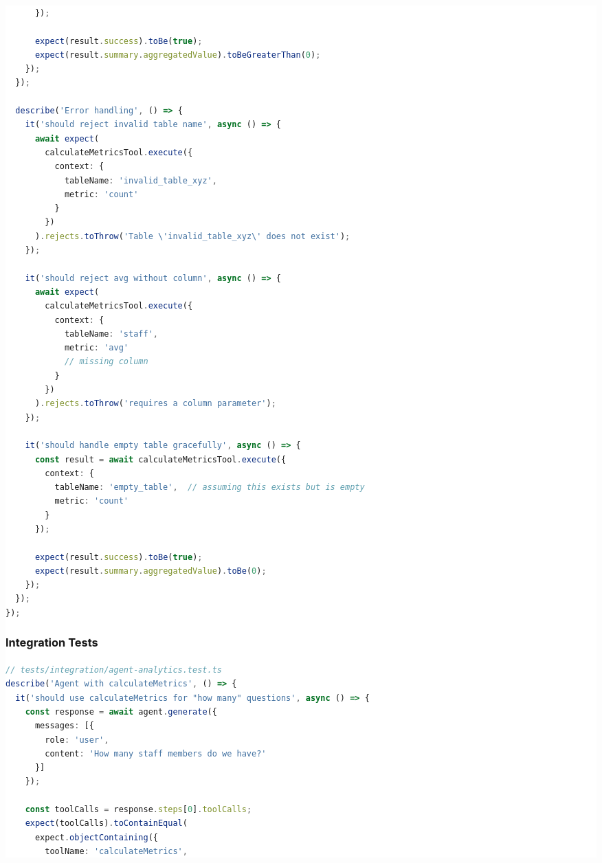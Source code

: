 ```typescript
      });

      expect(result.success).toBe(true);
      expect(result.summary.aggregatedValue).toBeGreaterThan(0);
    });
  });

  describe('Error handling', () => {
    it('should reject invalid table name', async () => {
      await expect(
        calculateMetricsTool.execute({
          context: {
            tableName: 'invalid_table_xyz',
            metric: 'count'
          }
        })
      ).rejects.toThrow('Table \'invalid_table_xyz\' does not exist');
    });

    it('should reject avg without column', async () => {
      await expect(
        calculateMetricsTool.execute({
          context: {
            tableName: 'staff',
            metric: 'avg'
            // missing column
          }
        })
      ).rejects.toThrow('requires a column parameter');
    });

    it('should handle empty table gracefully', async () => {
      const result = await calculateMetricsTool.execute({
        context: {
          tableName: 'empty_table',  // assuming this exists but is empty
          metric: 'count'
        }
      });

      expect(result.success).toBe(true);
      expect(result.summary.aggregatedValue).toBe(0);
    });
  });
});
```

### Integration Tests

```typescript
// tests/integration/agent-analytics.test.ts
describe('Agent with calculateMetrics', () => {
  it('should use calculateMetrics for "how many" questions', async () => {
    const response = await agent.generate({
      messages: [{
        role: 'user',
        content: 'How many staff members do we have?'
      }]
    });

    const toolCalls = response.steps[0].toolCalls;
    expect(toolCalls).toContainEqual(
      expect.objectContaining({
        toolName: 'calculateMetrics',
```
